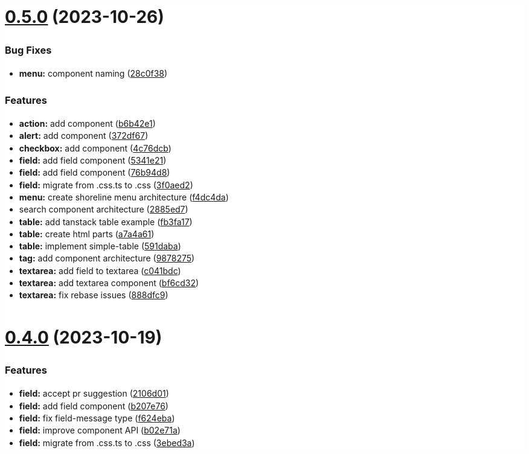# [0.5.0](https://github.com/vtex/admin-ui/compare/@vtex/shoreline-components@0.4.0...@vtex/shoreline-components@0.5.0) (2023-10-26)

### Bug Fixes

- **menu:** component naming ([28c0f38](https://github.com/vtex/admin-ui/commit/28c0f38f74d3ef93b567d8d6c2338836ced60303))

### Features

- **action:** add component ([b6b42e1](https://github.com/vtex/admin-ui/commit/b6b42e1084b4fbbfb5b6c9501e119bae816fc998))
- **alert:** add component ([372df67](https://github.com/vtex/admin-ui/commit/372df67507e9e476d0623d5840e222542386b4b6))
- **checkbox:** add component ([4c76dcb](https://github.com/vtex/admin-ui/commit/4c76dcbfb797eaf772c37c3a16449e93e38f126b))
- **field:** add field component ([5341e21](https://github.com/vtex/admin-ui/commit/5341e218918a85ab339e4b8ccb42d5e6c45c013e))
- **field:** add field component ([76b94d8](https://github.com/vtex/admin-ui/commit/76b94d83602d7864349740373c35e28f2b2ac477))
- **field:** migrate from .css.ts to .css ([3f0aed2](https://github.com/vtex/admin-ui/commit/3f0aed2260e0a0962382a3990e888e7bb8efddef))
- **menu:** create shoreline menu architecture ([f4dc4da](https://github.com/vtex/admin-ui/commit/f4dc4da052eaab1b3541afcf834154ec8239fafd))
- search component architecture ([2885ed7](https://github.com/vtex/admin-ui/commit/2885ed70af6ee15a838526a9be5535e3ae53948f))
- **table:** add tanstack table example ([fb3fa17](https://github.com/vtex/admin-ui/commit/fb3fa179725d6c4552148d2505e935c2b7123f52))
- **table:** create html parts ([a7a4a61](https://github.com/vtex/admin-ui/commit/a7a4a61e235c8cbebf7befaeb635a937886f401a))
- **table:** implement simple-table ([591daba](https://github.com/vtex/admin-ui/commit/591dababe30e1c1270e9e8e0766f2f97f8d00f2c))
- **tag:** add component architecture ([9878275](https://github.com/vtex/admin-ui/commit/98782756d407da040e8af1a9bcd6c45e092f5422))
- **textarea:** add field to textarea ([c041bdc](https://github.com/vtex/admin-ui/commit/c041bdc4f73d5feb06324b0eb67e3275864b9092))
- **textarea:** add textarea component ([bf6cd32](https://github.com/vtex/admin-ui/commit/bf6cd3262a1781526bf49fdf956ce510e3adc5d4))
- **textarea:** fix rebase issues ([888dfc9](https://github.com/vtex/admin-ui/commit/888dfc9facd5a8fc378049bda248003134f26158))

# [0.4.0](https://github.com/vtex/admin-ui/compare/@vtex/shoreline-components@0.3.0...@vtex/shoreline-components@0.4.0) (2023-10-19)

### Features

- **field:** accept pr suggestion ([2106d01](https://github.com/vtex/admin-ui/commit/2106d015526ffc1d5ab8997d0571e911fa09ebd6))
- **field:** add field component ([b207e76](https://github.com/vtex/admin-ui/commit/b207e76d22fe82c194805e485dd24cefe22e2b35))
- **field:** fix field-message type ([f624eba](https://github.com/vtex/admin-ui/commit/f624ebaa37d1469de1c9dc6b2462efcdbd3e7fa3))
- **field:** improve component API ([b02e71a](https://github.com/vtex/admin-ui/commit/b02e71a574695be7579ef9db873a514dd4afe9be))
- **field:** migrate from .css.ts to .css ([3ebed3a](https://github.com/vtex/admin-ui/commit/3ebed3a131882a0f4aed89a004da347c3e8e01ea))

